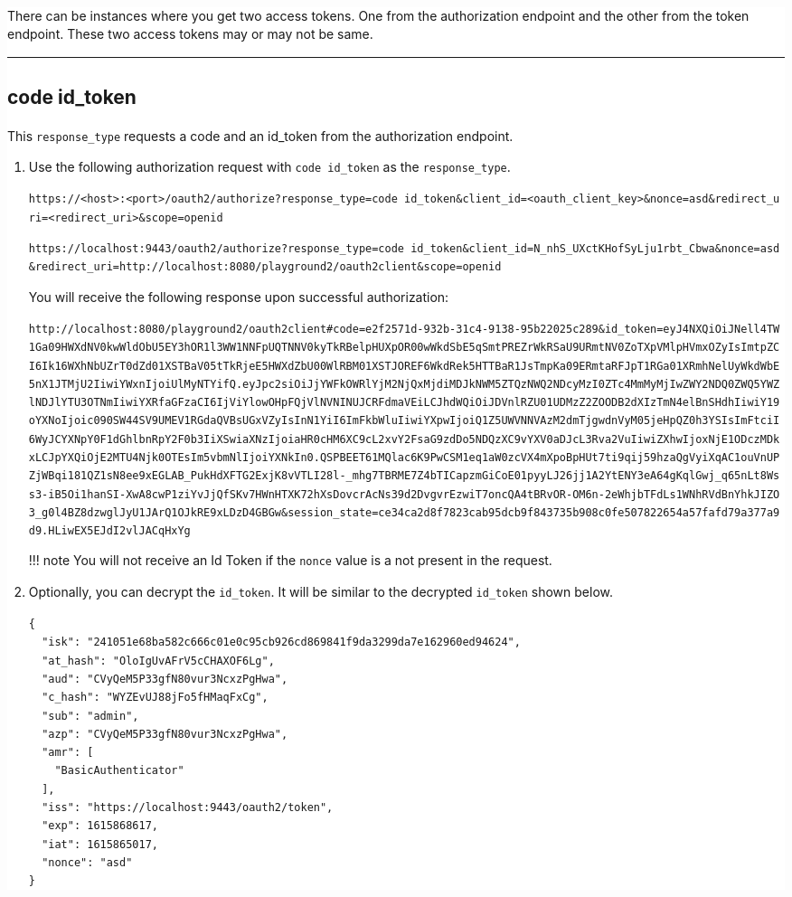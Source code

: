 There can be instances where you get two access tokens. One from the authorization endpoint and the other from the token endpoint. These two access tokens may or may not be same.

---

## code id_token 

This `response_type` requests a code and an id\_token from the authorization endpoint.

1. Use the following authorization request with `code id_token` as the `response_type`. 

    ```tab="Request Format"
    https://<host>:<port>/oauth2/authorize?response_type=code id_token&client_id=<oauth_client_key>&nonce=asd&redirect_uri=<redirect_uri>&scope=openid
    ```

    ```tab="Sample Request"
    https://localhost:9443/oauth2/authorize?response_type=code id_token&client_id=N_nhS_UXctKHofSyLju1rbt_Cbwa&nonce=asd&redirect_uri=http://localhost:8080/playground2/oauth2client&scope=openid
    ```

    You will receive the following response upon successful authorization:

    ```
    http://localhost:8080/playground2/oauth2client#code=e2f2571d-932b-31c4-9138-95b22025c289&id_token=eyJ4NXQiOiJNell4TW1Ga09HWXdNV0kwWldObU5EY3hOR1l3WW1NNFpUQTNNV0kyTkRBelpHUXpOR00wWkdSbE5qSmtPREZrWkRSaU9URmtNV0ZoTXpVMlpHVmxOZyIsImtpZCI6Ik16WXhNbUZrT0dZd01XSTBaV05tTkRjeE5HWXdZbU00WlRBM01XSTJOREF6WkdRek5HTTBaR1JsTmpKa09ERmtaRFJpT1RGa01XRmhNelUyWkdWbE5nX1JTMjU2IiwiYWxnIjoiUlMyNTYifQ.eyJpc2siOiJjYWFkOWRlYjM2NjQxMjdiMDJkNWM5ZTQzNWQ2NDcyMzI0ZTc4MmMyMjIwZWY2NDQ0ZWQ5YWZlNDJlYTU3OTNmIiwiYXRfaGFzaCI6IjViYlowOHpFQjVlNVNINUJCRFdmaVEiLCJhdWQiOiJDVnlRZU01UDMzZ2ZOODB2dXIzTmN4elBnSHdhIiwiY19oYXNoIjoic090SW44SV9UMEV1RGdaQVBsUGxVZyIsInN1YiI6ImFkbWluIiwiYXpwIjoiQ1Z5UWVNNVAzM2dmTjgwdnVyM05jeHpQZ0h3YSIsImFtciI6WyJCYXNpY0F1dGhlbnRpY2F0b3IiXSwiaXNzIjoiaHR0cHM6XC9cL2xvY2FsaG9zdDo5NDQzXC9vYXV0aDJcL3Rva2VuIiwiZXhwIjoxNjE1ODczMDkxLCJpYXQiOjE2MTU4Njk0OTEsIm5vbmNlIjoiYXNkIn0.QSPBEET61MQlac6K9PwCSM1eq1aW0zcVX4mXpoBpHUt7ti9qij59hzaQgVyiXqAC1ouVnUPZjWBqi181QZ1sN8ee9xEGLAB_PukHdXFTG2ExjK8vVTLI28l-_mhg7TBRME7Z4bTICapzmGiCoE01pyyLJ26jj1A2YtENY3eA64gKqlGwj_q65nLt8Wss3-iB5Oi1hanSI-XwA8cwP1ziYvJjQfSKv7HWnHTXK72hXsDovcrAcNs39d2DvgvrEzwiT7oncQA4tBRvOR-OM6n-2eWhjbTFdLs1WNhRVdBnYhkJIZO3_g0l4BZ8dzwglJyU1JArQ1OJkRE9xLDzD4GBGw&session_state=ce34ca2d8f7823cab95dcb9f843735b908c0fe507822654a57fafd79a377a9d9.HLiwEX5EJdI2vlJACqHxYg
    ```
    
    !!! note
        You will not receive an Id Token if the `nonce` value is a not present in the request.
        
3. Optionally, you can decrypt the `id_token`. It will be similar to the decrypted `id_token` shown below.

    ``` 
    {
      "isk": "241051e68ba582c666c01e0c95cb926cd869841f9da3299da7e162960ed94624",
      "at_hash": "OloIgUvAFrV5cCHAXOF6Lg",
      "aud": "CVyQeM5P33gfN80vur3NcxzPgHwa",
      "c_hash": "WYZEvUJ88jFo5fHMaqFxCg",
      "sub": "admin",
      "azp": "CVyQeM5P33gfN80vur3NcxzPgHwa",
      "amr": [
        "BasicAuthenticator"
      ],
      "iss": "https://localhost:9443/oauth2/token",
      "exp": 1615868617,
      "iat": 1615865017,
      "nonce": "asd"
    }
    ```
